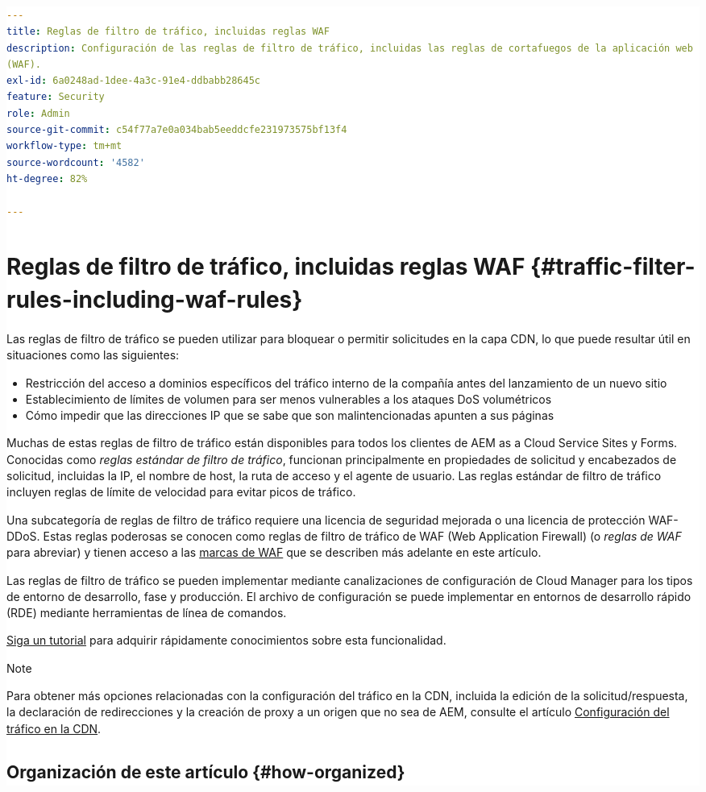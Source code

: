 ```yaml
---
title: Reglas de filtro de tráfico, incluidas reglas WAF
description: Configuración de las reglas de filtro de tráfico, incluidas las reglas de cortafuegos de la aplicación web (WAF).
exl-id: 6a0248ad-1dee-4a3c-91e4-ddbabb28645c
feature: Security
role: Admin
source-git-commit: c54f77a7e0a034bab5eeddcfe231973575bf13f4
workflow-type: tm+mt
source-wordcount: '4582'
ht-degree: 82%

---
```



# Reglas de filtro de tráfico, incluidas reglas WAF {#traffic-filter-rules-including-waf-rules}

Las reglas de filtro de tráfico se pueden utilizar para bloquear o permitir solicitudes en la capa CDN, lo que puede resultar útil en situaciones como las siguientes:

* Restricción del acceso a dominios específicos del tráfico interno de la compañía antes del lanzamiento de un nuevo sitio
* Establecimiento de límites de volumen para ser menos vulnerables a los ataques DoS volumétricos
* Cómo impedir que las direcciones IP que se sabe que son malintencionadas apunten a sus páginas

Muchas de estas reglas de filtro de tráfico están disponibles para todos los clientes de AEM as a Cloud Service Sites y Forms. Conocidas como *reglas estándar de filtro de tráfico*, funcionan principalmente en propiedades de solicitud y encabezados de solicitud, incluidas la IP, el nombre de host, la ruta de acceso y el agente de usuario. Las reglas estándar de filtro de tráfico incluyen reglas de límite de velocidad para evitar picos de tráfico.

Una subcategoría de reglas de filtro de tráfico requiere una licencia de seguridad mejorada o una licencia de protección WAF-DDoS. Estas reglas poderosas se conocen como reglas de filtro de tráfico de WAF (Web Application Firewall) (o *reglas de WAF* para abreviar) y tienen acceso a las [marcas de WAF](#waf-flags-list) que se describen más adelante en este artículo.

Las reglas de filtro de tráfico se pueden implementar mediante canalizaciones de configuración de Cloud Manager para los tipos de entorno de desarrollo, fase y producción. El archivo de configuración se puede implementar en entornos de desarrollo rápido (RDE) mediante herramientas de línea de comandos.

[Siga un tutorial](#tutorial) para adquirir rápidamente conocimientos sobre esta funcionalidad.

>[!NOTE]
>Para obtener más opciones relacionadas con la configuración del tráfico en la CDN, incluida la edición de la solicitud/respuesta, la declaración de redirecciones y la creación de proxy a un origen que no sea de AEM, consulte el artículo [Configuración del tráfico en la CDN](/help/implementing/dispatcher/cdn-configuring-traffic.md).


## Organización de este artículo {#how-organized}
